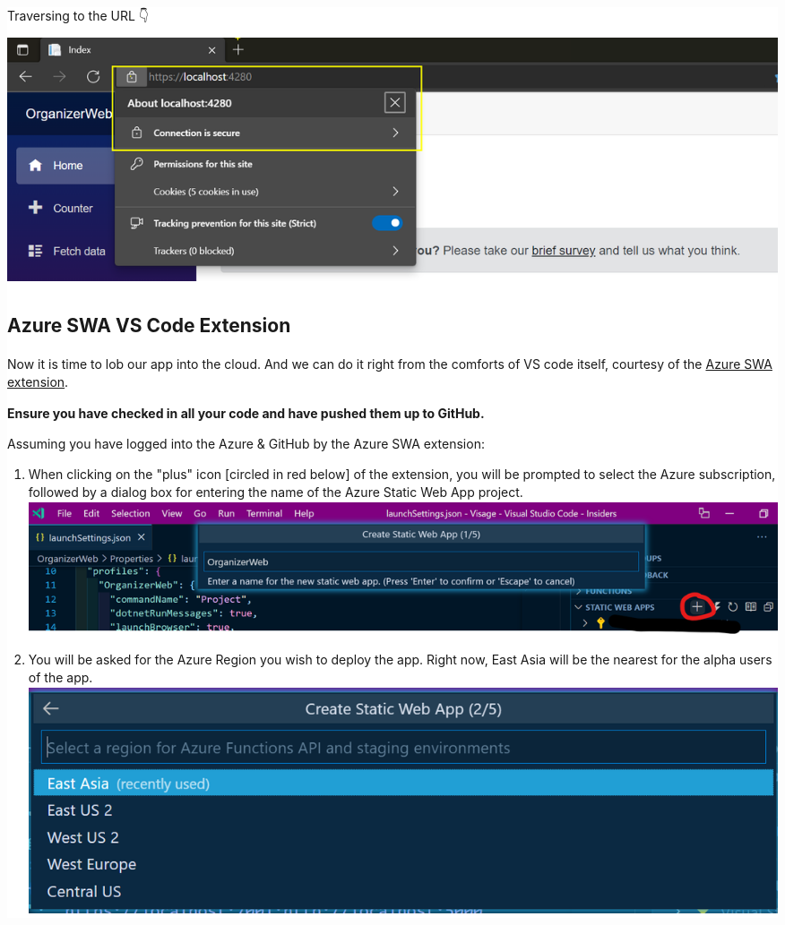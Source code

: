 Traversing to the URL 👇

![SWA rendered page with SSL lock icon clicked in the location bar, revealing secure connection](/img/blog/swa_page_ssl.png)

## Azure SWA VS Code Extension

Now it is time to lob our app into the cloud. And we can do it right from the comforts of VS code itself, courtesy of the [Azure SWA extension](https://marketplace.visualstudio.com/items?itemName=ms-azuretools.vscode-azurestaticwebapps/?WT.mc_id=M365-MVP-5003041).

**Ensure you have checked in all your code and have pushed them up to GitHub.**

Assuming you have logged into the Azure & GitHub by the Azure SWA extension:

1. When clicking on the "plus" icon [circled in red below] of the extension, you will be prompted to select the Azure subscription, followed by a dialog box for entering the name of the Azure Static Web App project.
  ![Azure SWA extension with the plus icon circled in red](/img/blog/azureswa_extension_name.png)

2. You will be asked for the Azure Region you wish to deploy the app. Right now, East Asia will be the nearest for the alpha users of the app.
  ![Azure SWA extension dialogue box with a dropdown displaying Azure regions](/img/blog/azureswa_azure_region.png)
